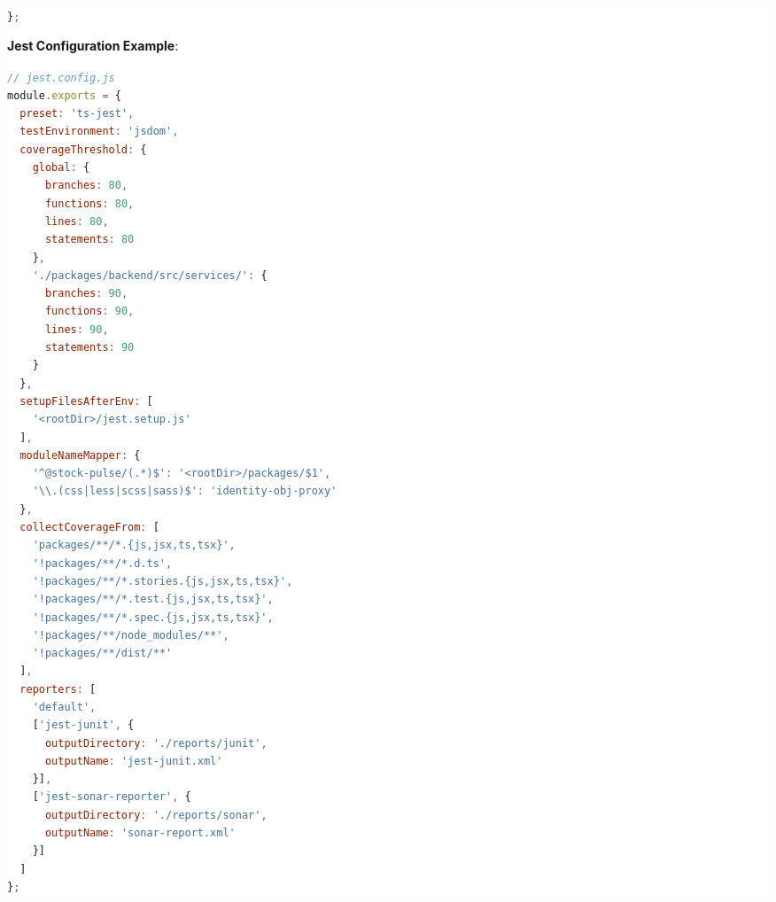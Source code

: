```javascript
};
```

**Jest Configuration Example**:

```javascript
// jest.config.js
module.exports = {
  preset: 'ts-jest',
  testEnvironment: 'jsdom',
  coverageThreshold: {
    global: {
      branches: 80,
      functions: 80,
      lines: 80,
      statements: 80
    },
    './packages/backend/src/services/': {
      branches: 90,
      functions: 90,
      lines: 90,
      statements: 90
    }
  },
  setupFilesAfterEnv: [
    '<rootDir>/jest.setup.js'
  ],
  moduleNameMapper: {
    '^@stock-pulse/(.*)$': '<rootDir>/packages/$1',
    '\\.(css|less|scss|sass)$': 'identity-obj-proxy'
  },
  collectCoverageFrom: [
    'packages/**/*.{js,jsx,ts,tsx}',
    '!packages/**/*.d.ts',
    '!packages/**/*.stories.{js,jsx,ts,tsx}',
    '!packages/**/*.test.{js,jsx,ts,tsx}',
    '!packages/**/*.spec.{js,jsx,ts,tsx}',
    '!packages/**/node_modules/**',
    '!packages/**/dist/**'
  ],
  reporters: [
    'default',
    ['jest-junit', {
      outputDirectory: './reports/junit',
      outputName: 'jest-junit.xml'
    }],
    ['jest-sonar-reporter', {
      outputDirectory: './reports/sonar',
      outputName: 'sonar-report.xml'
    }]
  ]
};
```
